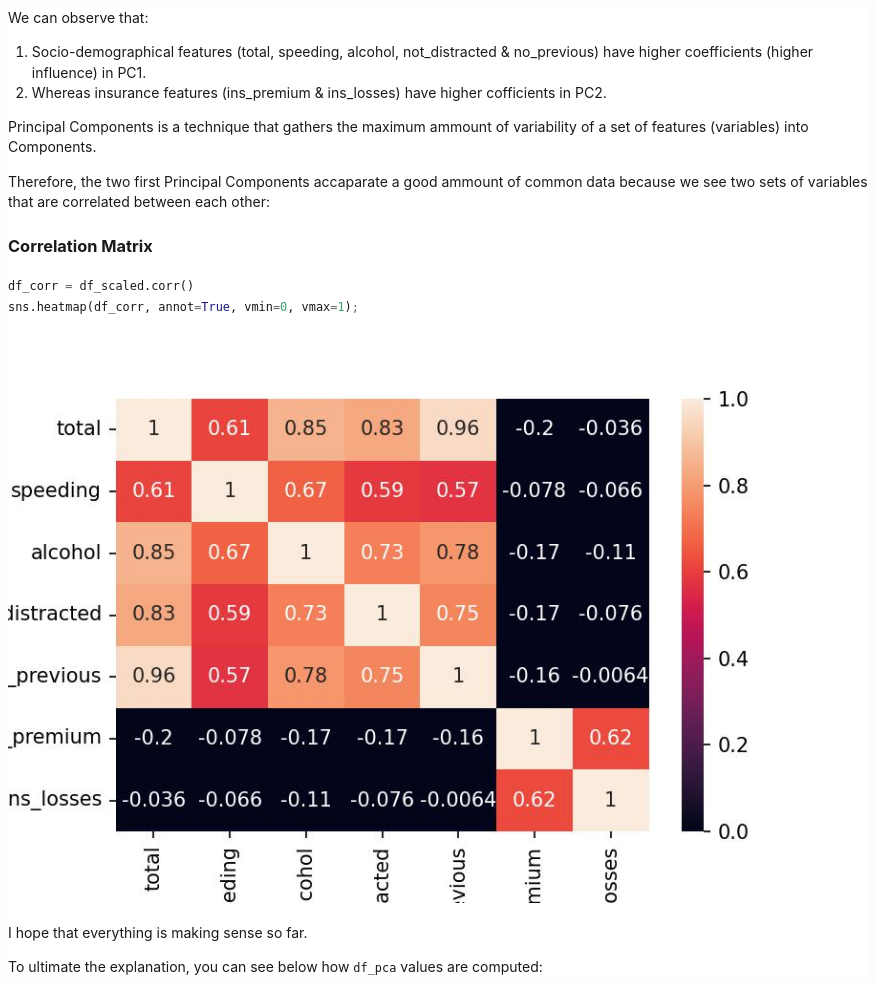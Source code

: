 We can observe that:
    
1. Socio-demographical features (total, speeding, alcohol, not_distracted & no_previous) have higher coefficients (higher influence) in PC1.
2. Whereas insurance features (ins_premium & ins_losses) have higher cofficients in PC2.

Principal Components is a technique that gathers the maximum ammount of variability of a set of features (variables) into Components.

Therefore, the two first Principal Components accaparate a good ammount of common data because we see two sets of variables that are correlated between each other:

### Correlation Matrix


```python
df_corr = df_scaled.corr()
sns.heatmap(df_corr, annot=True, vmin=0, vmax=1);
```

![](src/plot3.jpeg)

I hope that everything is making sense so far.

To ultimate the explanation, you can see below how `df_pca` values are computed:

